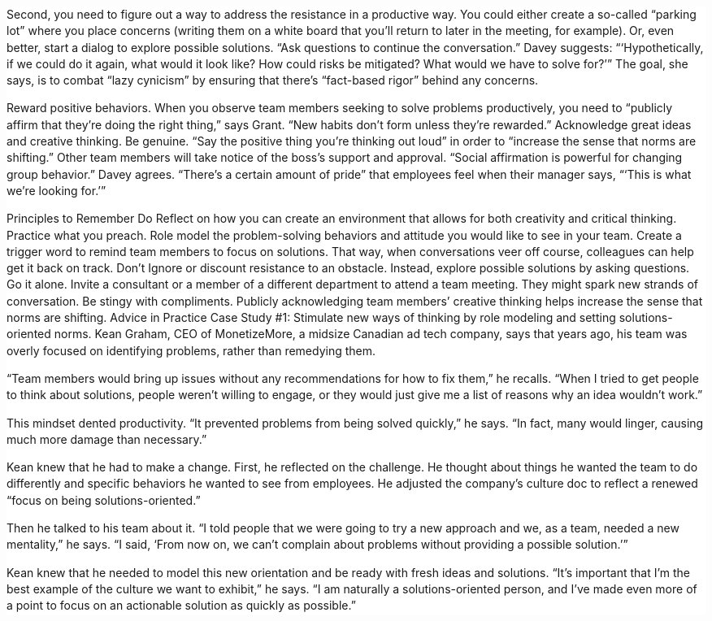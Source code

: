 Second, you need to figure out a way to address the resistance in a productive way. You could either create a so-called “parking lot” where you place concerns (writing them on a white board that you’ll return to later in the meeting, for example). Or, even better, start a dialog to explore possible solutions. “Ask questions to continue the conversation.” Davey suggests: “‘Hypothetically, if we could do it again, what would it look like? How could risks be mitigated? What would we have to solve for?’” The goal, she says, is to combat “lazy cynicism” by ensuring that there’s “fact-based rigor” behind any concerns.

Reward positive behaviors.
When you observe team members seeking to solve problems productively, you need to “publicly affirm that they’re doing the right thing,” says Grant. “New habits don’t form unless they’re rewarded.” Acknowledge great ideas and creative thinking. Be genuine. “Say the positive thing you’re thinking out loud” in order to “increase the sense that norms are shifting.” Other team members will take notice of the boss’s support and approval. “Social affirmation is powerful for changing group behavior.” Davey agrees. “There’s a certain amount of pride” that employees feel when their manager says, “‘This is what we’re looking for.’”

Principles to Remember
Do
Reflect on how you can create an environment that allows for both creativity and critical thinking.
Practice what you preach. Role model the problem-solving behaviors and attitude you would like to see in your team.
Create a trigger word to remind team members to focus on solutions. That way, when conversations veer off course, colleagues can help get it back on track.
Don’t
Ignore or discount resistance to an obstacle. Instead, explore possible solutions by asking questions.
Go it alone. Invite a consultant or a member of a different department to attend a team meeting. They might spark new strands of conversation.
Be stingy with compliments. Publicly acknowledging team members’ creative thinking helps increase the sense that norms are shifting.
Advice in Practice
Case Study #1: Stimulate new ways of thinking by role modeling and setting solutions-oriented norms.
Kean Graham, CEO of MonetizeMore, a midsize Canadian ad tech company, says that years ago, his team was overly focused on identifying problems, rather than remedying them.

“Team members would bring up issues without any recommendations for how to fix them,” he recalls. “When I tried to get people to think about solutions, people weren’t willing to engage, or they would just give me a list of reasons why an idea wouldn’t work.”

This mindset dented productivity. “It prevented problems from being solved quickly,” he says. “In fact, many would linger, causing much more damage than necessary.”

Kean knew that he had to make a change. First, he reflected on the challenge. He thought about things he wanted the team to do differently and specific behaviors he wanted to see from employees. He adjusted the company’s culture doc to reflect a renewed “focus on being solutions-oriented.”

Then he talked to his team about it. “I told people that we were going to try a new approach and we, as a team, needed a new mentality,” he says. “I said, ‘From now on, we can’t complain about problems without providing a possible solution.’”

Kean knew that he needed to model this new orientation and be ready with fresh ideas and solutions. “It’s important that I’m the best example of the culture we want to exhibit,” he says. “I am naturally a solutions-oriented person, and I’ve made even more of a point to focus on an actionable solution as quickly as possible.”
